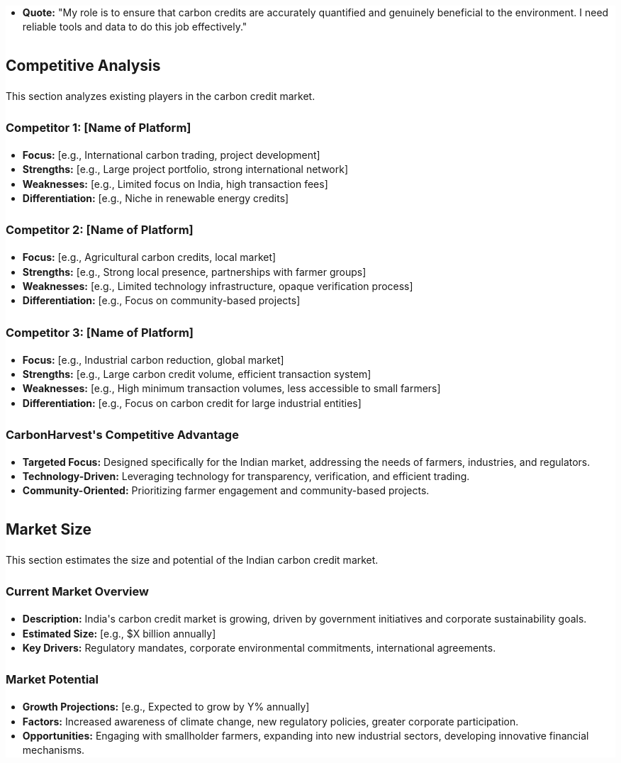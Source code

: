 *   **Quote:** "My role is to ensure that carbon credits are accurately quantified and genuinely beneficial to the environment. I need reliable tools and data to do this job effectively."

## Competitive Analysis

This section analyzes existing players in the carbon credit market.

### Competitor 1: [Name of Platform]

*   **Focus:** [e.g., International carbon trading, project development]
*   **Strengths:** [e.g., Large project portfolio, strong international network]
*   **Weaknesses:** [e.g., Limited focus on India, high transaction fees]
*   **Differentiation:** [e.g., Niche in renewable energy credits]

### Competitor 2: [Name of Platform]

*   **Focus:** [e.g., Agricultural carbon credits, local market]
*   **Strengths:** [e.g., Strong local presence, partnerships with farmer groups]
*   **Weaknesses:** [e.g., Limited technology infrastructure, opaque verification process]
*   **Differentiation:** [e.g., Focus on community-based projects]

### Competitor 3: [Name of Platform]

*   **Focus:** [e.g., Industrial carbon reduction, global market]
*   **Strengths:** [e.g., Large carbon credit volume, efficient transaction system]
*   **Weaknesses:** [e.g., High minimum transaction volumes, less accessible to small farmers]
*   **Differentiation:** [e.g., Focus on carbon credit for large industrial entities]

### CarbonHarvest's Competitive Advantage

*   **Targeted Focus:** Designed specifically for the Indian market, addressing the needs of farmers, industries, and regulators.
*   **Technology-Driven:** Leveraging technology for transparency, verification, and efficient trading.
*   **Community-Oriented:** Prioritizing farmer engagement and community-based projects.

## Market Size

This section estimates the size and potential of the Indian carbon credit market.

### Current Market Overview

*   **Description:** India's carbon credit market is growing, driven by government initiatives and corporate sustainability goals.
*   **Estimated Size:** [e.g., \$X billion annually]
*   **Key Drivers:** Regulatory mandates, corporate environmental commitments, international agreements.

### Market Potential

*   **Growth Projections:** [e.g., Expected to grow by Y% annually]
*   **Factors:** Increased awareness of climate change, new regulatory policies, greater corporate participation.
*   **Opportunities:** Engaging with smallholder farmers, expanding into new industrial sectors, developing innovative financial mechanisms.
